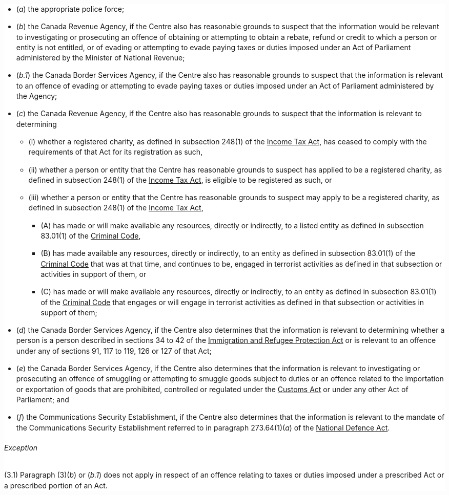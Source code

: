   * (_a_) the appropriate police force;

  * (_b_) the Canada Revenue Agency, if the Centre also has reasonable grounds to suspect that the information would be relevant to investigating or prosecuting an offence of obtaining or attempting to obtain a rebate, refund or credit to which a person or entity is not entitled, or of evading or attempting to evade paying taxes or duties imposed under an Act of Parliament administered by the Minister of National Revenue;

  * (_b.1_) the Canada Border Services Agency, if the Centre also has reasonable grounds to suspect that the information is relevant to an offence of evading or attempting to evade paying taxes or duties imposed under an Act of Parliament administered by the Agency;

  * (_c_) the Canada Revenue Agency, if the Centre also has reasonable grounds to suspect that the information is relevant to determining

    * (i) whether a registered charity, as defined in subsection 248(1) of the [Income Tax Act](/canada/eng/acts/I/I-3.3.md), has ceased to comply with the requirements of that Act for its registration as such,

    * (ii) whether a person or entity that the Centre has reasonable grounds to suspect has applied to be a registered charity, as defined in subsection 248(1) of the [Income Tax Act](/canada/eng/acts/I/I-3.3.md), is eligible to be registered as such, or

    * (iii) whether a person or entity that the Centre has reasonable grounds to suspect may apply to be a registered charity, as defined in subsection 248(1) of the [Income Tax Act](/canada/eng/acts/I/I-3.3.md),

      * (A) has made or will make available any resources, directly or indirectly, to a listed entity as defined in subsection 83.01(1) of the [Criminal Code](/canada/eng/acts/C/C-46.md),

      * (B) has made available any resources, directly or indirectly, to an entity as defined in subsection 83.01(1) of the [Criminal Code](/canada/eng/acts/C/C-46.md) that was at that time, and continues to be, engaged in terrorist activities as defined in that subsection or activities in support of them, or

      * (C) has made or will make available any resources, directly or indirectly, to an entity as defined in subsection 83.01(1) of the [Criminal Code](/canada/eng/acts/C/C-46.md) that engages or will engage in terrorist activities as defined in that subsection or activities in support of them;

  * (_d_) the Canada Border Services Agency, if the Centre also determines that the information is relevant to determining whether a person is a person described in sections 34 to 42 of the [Immigration and Refugee Protection Act](/canada/eng/acts/I/I-2.5.md) or is relevant to an offence under any of sections 91, 117 to 119, 126 or 127 of that Act;

  * (_e_) the Canada Border Services Agency, if the Centre also determines that the information is relevant to investigating or prosecuting an offence of smuggling or attempting to smuggle goods subject to duties or an offence related to the importation or exportation of goods that are prohibited, controlled or regulated under the [Customs Act](/canada/eng/acts/C/C-52.6.md) or under any other Act of Parliament; and

  * (_f_) the Communications Security Establishment, if the Centre also determines that the information is relevant to the mandate of the Communications Security Establishment referred to in paragraph 273.64(1)(_a_) of the [National Defence Act](/canada/eng/acts/N/N-5.md).

###### Exception

(3.1) Paragraph (3)(_b_) or (_b.1_) does not apply in respect of an offence relating to taxes or duties imposed under a prescribed Act or a prescribed portion of an Act.

